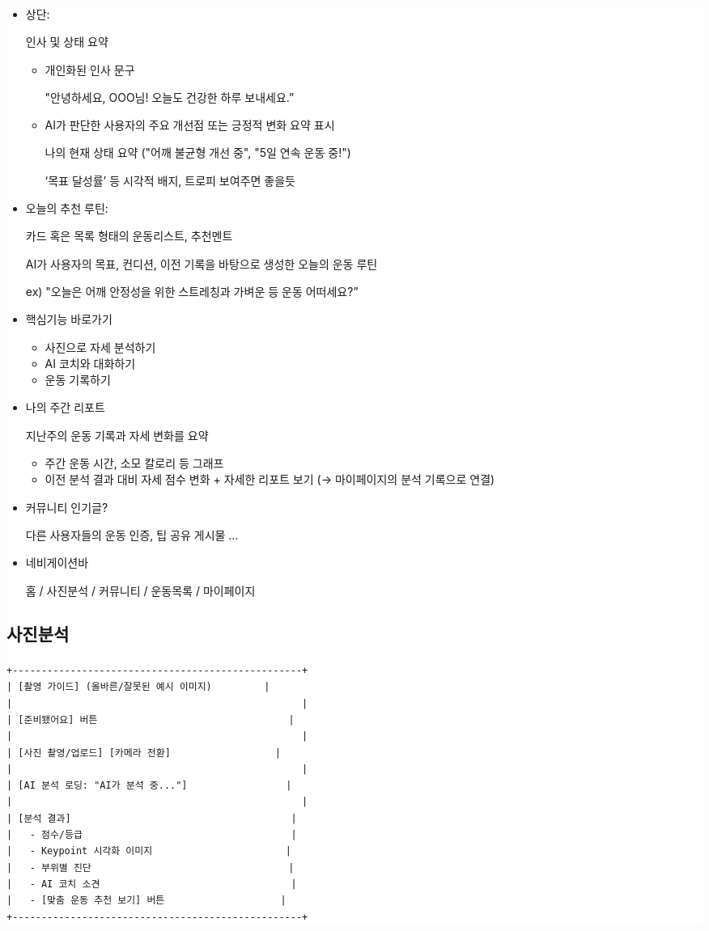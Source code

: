 - 상단:
    
    인사 및 상태 요약
    
    - 개인화된 인사 문구
        
        "안녕하세요, OOO님! 오늘도 건강한 하루 보내세요.”
        
    - AI가 판단한 사용자의 주요 개선점 또는 긍정적 변화 요약 표시
        
        나의 현재 상태 요약 ("어깨 불균형 개선 중", "5일 연속 운동 중!")
        
        ‘목표 달성률’ 등 시각적 배지, 트로피 보여주면 좋을듯
        
- 오늘의 추천 루틴:
    
    카드 혹은 목록 형태의 운동리스트, 추천멘트
    
    AI가 사용자의 목표, 컨디션, 이전 기록을 바탕으로 생성한 오늘의 운동 루틴
    
    ex) "오늘은 어깨 안정성을 위한 스트레칭과 가벼운 등 운동 어떠세요?”
    
- 핵심기능 바로가기
    - 사진으로 자세 분석하기
    - AI 코치와 대화하기
    - 운동 기록하기
- 나의 주간 리포트
    
    지난주의 운동 기록과 자세 변화를 요약
    
    - 주간 운동 시간, 소모 칼로리 등 그래프
    - 이전 분석 결과 대비 자세 점수 변화 + 자세한 리포트 보기 (→ 마이페이지의 분석 기록으로 연결)
- 커뮤니티 인기글?
    
    다른 사용자들의 운동 인증, 팁 공유 게시물 …
    
- 네비게이션바
    
    홈 / 사진분석 / 커뮤니티 / 운동목록 / 마이페이지
    

## 사진분석

```
+--------------------------------------------------+
| [촬영 가이드] (올바른/잘못된 예시 이미지)         |
|                                                  |
| [준비됐어요] 버튼                                 |
|                                                  |
| [사진 촬영/업로드] [카메라 전환]                  |
|                                                  |
| [AI 분석 로딩: "AI가 분석 중..."]                 |
|                                                  |
| [분석 결과]                                      |
|   - 점수/등급                                    |
|   - Keypoint 시각화 이미지                       |
|   - 부위별 진단                                  |
|   - AI 코치 소견                                 |
|   - [맞춤 운동 추천 보기] 버튼                    |
+--------------------------------------------------+
```
